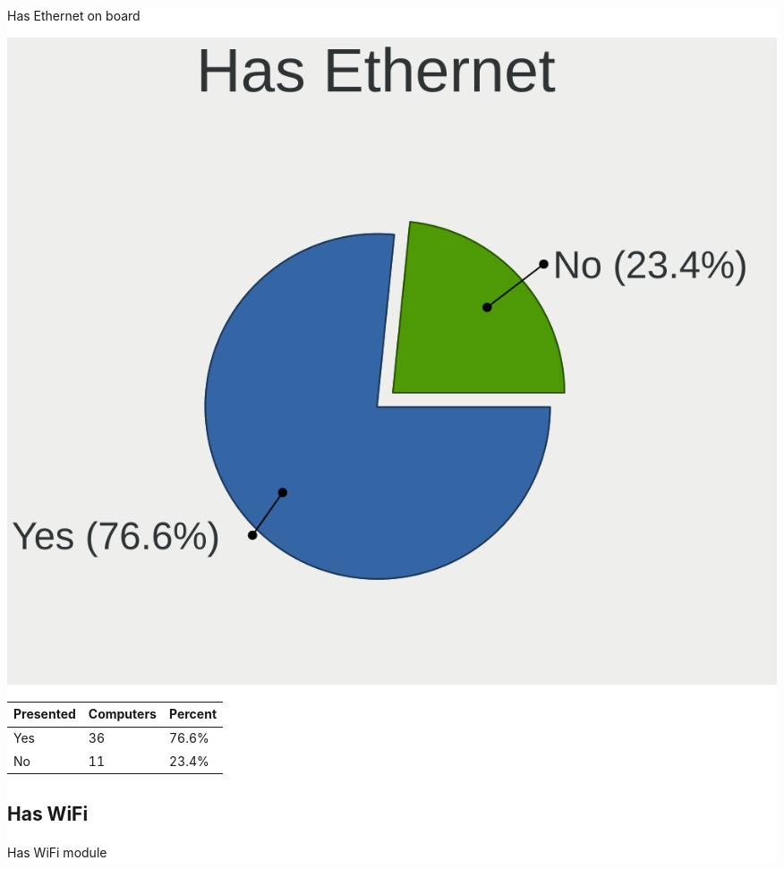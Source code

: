 Has Ethernet on board

![Has Ethernet](./images/pie_chart_bsd/node_has_ethernet.svg)


| Presented | Computers | Percent |
|-----------|-----------|---------|
| Yes       | 36        | 76.6%   |
| No        | 11        | 23.4%   |

Has WiFi
--------

Has WiFi module
